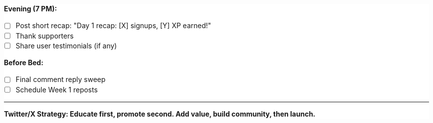 **Evening (7 PM):**
- [ ] Post short recap: "Day 1 recap: [X] signups, [Y] XP earned!"
- [ ] Thank supporters
- [ ] Share user testimonials (if any)

**Before Bed:**
- [ ] Final comment reply sweep
- [ ] Schedule Week 1 reposts

---

**Twitter/X Strategy: Educate first, promote second. Add value, build community, then launch.**
